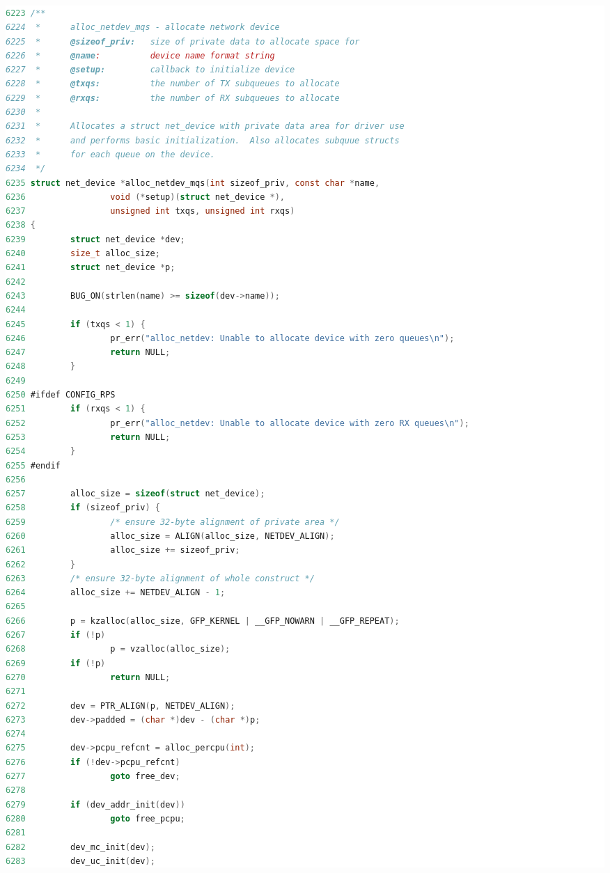 ```c
```

```c
6223 /**
6224  *      alloc_netdev_mqs - allocate network device
6225  *      @sizeof_priv:   size of private data to allocate space for
6226  *      @name:          device name format string
6227  *      @setup:         callback to initialize device
6228  *      @txqs:          the number of TX subqueues to allocate
6229  *      @rxqs:          the number of RX subqueues to allocate
6230  *
6231  *      Allocates a struct net_device with private data area for driver use
6232  *      and performs basic initialization.  Also allocates subquue structs
6233  *      for each queue on the device.
6234  */
6235 struct net_device *alloc_netdev_mqs(int sizeof_priv, const char *name,
6236                 void (*setup)(struct net_device *),
6237                 unsigned int txqs, unsigned int rxqs)
6238 {
6239         struct net_device *dev;
6240         size_t alloc_size;
6241         struct net_device *p;
6242
6243         BUG_ON(strlen(name) >= sizeof(dev->name));
6244
6245         if (txqs < 1) {
6246                 pr_err("alloc_netdev: Unable to allocate device with zero queues\n");
6247                 return NULL;
6248         }
6249
6250 #ifdef CONFIG_RPS
6251         if (rxqs < 1) {
6252                 pr_err("alloc_netdev: Unable to allocate device with zero RX queues\n");
6253                 return NULL;
6254         }
6255 #endif
6256
6257         alloc_size = sizeof(struct net_device);
6258         if (sizeof_priv) {
6259                 /* ensure 32-byte alignment of private area */
6260                 alloc_size = ALIGN(alloc_size, NETDEV_ALIGN);
6261                 alloc_size += sizeof_priv;
6262         }
6263         /* ensure 32-byte alignment of whole construct */
6264         alloc_size += NETDEV_ALIGN - 1;
6265
6266         p = kzalloc(alloc_size, GFP_KERNEL | __GFP_NOWARN | __GFP_REPEAT);
6267         if (!p)
6268                 p = vzalloc(alloc_size);
6269         if (!p)
6270                 return NULL;
6271
6272         dev = PTR_ALIGN(p, NETDEV_ALIGN);
6273         dev->padded = (char *)dev - (char *)p;
6274
6275         dev->pcpu_refcnt = alloc_percpu(int);
6276         if (!dev->pcpu_refcnt)
6277                 goto free_dev;
6278
6279         if (dev_addr_init(dev))
6280                 goto free_pcpu;
6281
6282         dev_mc_init(dev);
6283         dev_uc_init(dev);
```